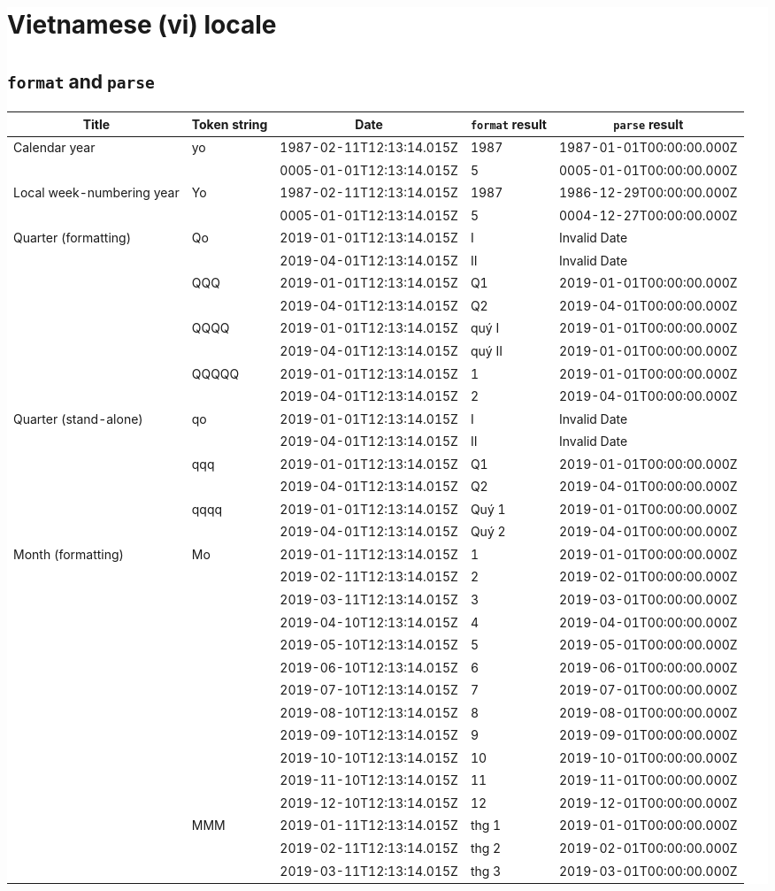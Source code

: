 # Vietnamese (vi) locale

## `format` and `parse`

| Title                                | Token string | Date                     | `format` result                                        | `parse` result           |
| ------------------------------------ | ------------ | ------------------------ | ------------------------------------------------------ | ------------------------ |
| Calendar year                        | yo           | 1987-02-11T12:13:14.015Z | 1987                                                   | 1987-01-01T00:00:00.000Z |
|                                      |              | 0005-01-01T12:13:14.015Z | 5                                                      | 0005-01-01T00:00:00.000Z |
| Local week-numbering year            | Yo           | 1987-02-11T12:13:14.015Z | 1987                                                   | 1986-12-29T00:00:00.000Z |
|                                      |              | 0005-01-01T12:13:14.015Z | 5                                                      | 0004-12-27T00:00:00.000Z |
| Quarter (formatting)                 | Qo           | 2019-01-01T12:13:14.015Z | I                                                      | Invalid Date             |
|                                      |              | 2019-04-01T12:13:14.015Z | II                                                     | Invalid Date             |
|                                      | QQQ          | 2019-01-01T12:13:14.015Z | Q1                                                     | 2019-01-01T00:00:00.000Z |
|                                      |              | 2019-04-01T12:13:14.015Z | Q2                                                     | 2019-04-01T00:00:00.000Z |
|                                      | QQQQ         | 2019-01-01T12:13:14.015Z | quý I                                                  | 2019-01-01T00:00:00.000Z |
|                                      |              | 2019-04-01T12:13:14.015Z | quý II                                                 | 2019-01-01T00:00:00.000Z |
|                                      | QQQQQ        | 2019-01-01T12:13:14.015Z | 1                                                      | 2019-01-01T00:00:00.000Z |
|                                      |              | 2019-04-01T12:13:14.015Z | 2                                                      | 2019-04-01T00:00:00.000Z |
| Quarter (stand-alone)                | qo           | 2019-01-01T12:13:14.015Z | I                                                      | Invalid Date             |
|                                      |              | 2019-04-01T12:13:14.015Z | II                                                     | Invalid Date             |
|                                      | qqq          | 2019-01-01T12:13:14.015Z | Q1                                                     | 2019-01-01T00:00:00.000Z |
|                                      |              | 2019-04-01T12:13:14.015Z | Q2                                                     | 2019-04-01T00:00:00.000Z |
|                                      | qqqq         | 2019-01-01T12:13:14.015Z | Quý 1                                                  | 2019-01-01T00:00:00.000Z |
|                                      |              | 2019-04-01T12:13:14.015Z | Quý 2                                                  | 2019-04-01T00:00:00.000Z |
| Month (formatting)                   | Mo           | 2019-01-11T12:13:14.015Z | 1                                                      | 2019-01-01T00:00:00.000Z |
|                                      |              | 2019-02-11T12:13:14.015Z | 2                                                      | 2019-02-01T00:00:00.000Z |
|                                      |              | 2019-03-11T12:13:14.015Z | 3                                                      | 2019-03-01T00:00:00.000Z |
|                                      |              | 2019-04-10T12:13:14.015Z | 4                                                      | 2019-04-01T00:00:00.000Z |
|                                      |              | 2019-05-10T12:13:14.015Z | 5                                                      | 2019-05-01T00:00:00.000Z |
|                                      |              | 2019-06-10T12:13:14.015Z | 6                                                      | 2019-06-01T00:00:00.000Z |
|                                      |              | 2019-07-10T12:13:14.015Z | 7                                                      | 2019-07-01T00:00:00.000Z |
|                                      |              | 2019-08-10T12:13:14.015Z | 8                                                      | 2019-08-01T00:00:00.000Z |
|                                      |              | 2019-09-10T12:13:14.015Z | 9                                                      | 2019-09-01T00:00:00.000Z |
|                                      |              | 2019-10-10T12:13:14.015Z | 10                                                     | 2019-10-01T00:00:00.000Z |
|                                      |              | 2019-11-10T12:13:14.015Z | 11                                                     | 2019-11-01T00:00:00.000Z |
|                                      |              | 2019-12-10T12:13:14.015Z | 12                                                     | 2019-12-01T00:00:00.000Z |
|                                      | MMM          | 2019-01-11T12:13:14.015Z | thg 1                                                  | 2019-01-01T00:00:00.000Z |
|                                      |              | 2019-02-11T12:13:14.015Z | thg 2                                                  | 2019-02-01T00:00:00.000Z |
|                                      |              | 2019-03-11T12:13:14.015Z | thg 3                                                  | 2019-03-01T00:00:00.000Z |